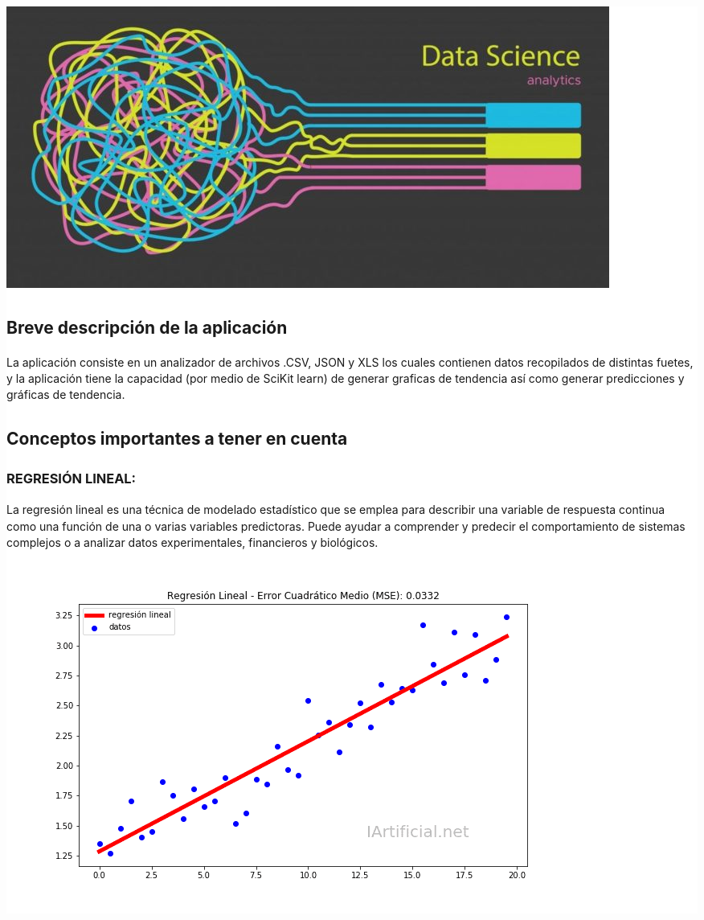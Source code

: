 ![1](./img/holaaaa.jpg)

## Breve descripción de la aplicación
La aplicación consiste en un analizador de archivos .CSV, JSON y XLS los cuales contienen datos recopilados de distintas fuetes, y la aplicación tiene la capacidad (por medio de SciKit learn) de generar graficas de tendencia así como generar predicciones y gráficas de tendencia. 


## Conceptos importantes a tener en cuenta 

### REGRESIÓN LINEAL: 
La regresión lineal es una técnica de modelado estadístico que se emplea para describir una variable de respuesta continua como una función de una o varias variables predictoras. Puede ayudar a comprender y predecir el comportamiento de sistemas complejos o a analizar datos experimentales, financieros y biológicos.

![1](./img/regr.png)
